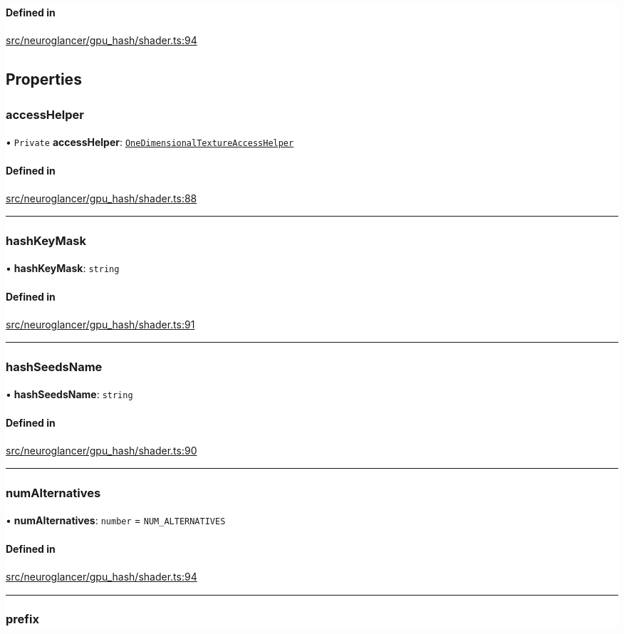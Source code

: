 #### Defined in

[src/neuroglancer/gpu_hash/shader.ts:94](https://github.com/ActiveBrainAtlas2/neuroglancer/blob/91617476/src/neuroglancer/gpu_hash/shader.ts#L94)

## Properties

### accessHelper

• `Private` **accessHelper**: [`OneDimensionalTextureAccessHelper`](neuroglancer_webgl_texture_access.OneDimensionalTextureAccessHelper.md)

#### Defined in

[src/neuroglancer/gpu_hash/shader.ts:88](https://github.com/ActiveBrainAtlas2/neuroglancer/blob/91617476/src/neuroglancer/gpu_hash/shader.ts#L88)

___

### hashKeyMask

• **hashKeyMask**: `string`

#### Defined in

[src/neuroglancer/gpu_hash/shader.ts:91](https://github.com/ActiveBrainAtlas2/neuroglancer/blob/91617476/src/neuroglancer/gpu_hash/shader.ts#L91)

___

### hashSeedsName

• **hashSeedsName**: `string`

#### Defined in

[src/neuroglancer/gpu_hash/shader.ts:90](https://github.com/ActiveBrainAtlas2/neuroglancer/blob/91617476/src/neuroglancer/gpu_hash/shader.ts#L90)

___

### numAlternatives

• **numAlternatives**: `number` = `NUM_ALTERNATIVES`

#### Defined in

[src/neuroglancer/gpu_hash/shader.ts:94](https://github.com/ActiveBrainAtlas2/neuroglancer/blob/91617476/src/neuroglancer/gpu_hash/shader.ts#L94)

___

### prefix
